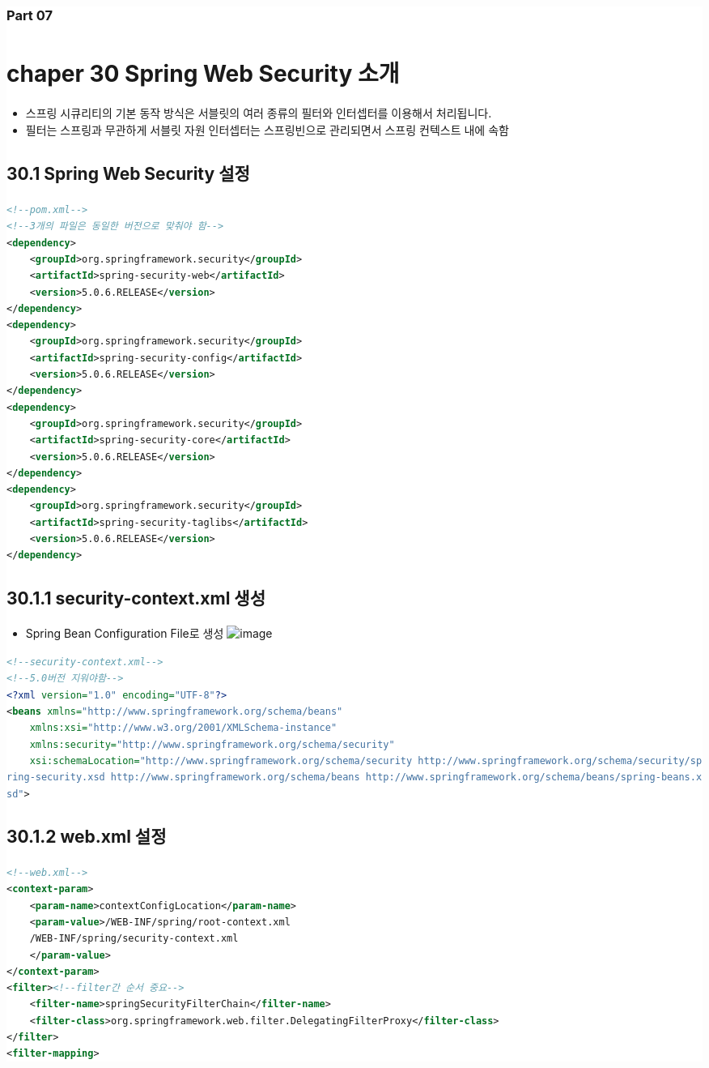 ### Part 07 ###

# chaper 30 Spring Web Security 소개
 - 스프링 시큐리티의 기본 동작 방식은 서블릿의 여러 종류의 필터와 인터셉터를 이용해서 처리됩니다.
 - 필터는 스프링과 무관하게 서블릿 자원 인터셉터는 스프링빈으로 관리되면서 스프링 컨텍스트 내에 속함

## 30.1 Spring Web Security 설정
```xml
<!--pom.xml-->
<!--3개의 파일은 동일한 버전으로 맞춰야 함-->
<dependency>
	<groupId>org.springframework.security</groupId>
	<artifactId>spring-security-web</artifactId>
	<version>5.0.6.RELEASE</version>
</dependency>
<dependency>
	<groupId>org.springframework.security</groupId>
	<artifactId>spring-security-config</artifactId>
	<version>5.0.6.RELEASE</version>
</dependency>
<dependency>
	<groupId>org.springframework.security</groupId>
	<artifactId>spring-security-core</artifactId>
	<version>5.0.6.RELEASE</version>
</dependency>
<dependency>
	<groupId>org.springframework.security</groupId>
	<artifactId>spring-security-taglibs</artifactId>
	<version>5.0.6.RELEASE</version>
</dependency>
```
## 30.1.1 security-context.xml 생성
- Spring Bean Configuration File로 생성
![image](https://user-images.githubusercontent.com/22383848/80284357-11e0b680-8759-11ea-8f09-a5bdcc1ed148.png)
```xml
<!--security-context.xml-->
<!--5.0버전 지워야함-->
<?xml version="1.0" encoding="UTF-8"?>
<beans xmlns="http://www.springframework.org/schema/beans"
	xmlns:xsi="http://www.w3.org/2001/XMLSchema-instance"
	xmlns:security="http://www.springframework.org/schema/security"
	xsi:schemaLocation="http://www.springframework.org/schema/security http://www.springframework.org/schema/security/spring-security.xsd http://www.springframework.org/schema/beans http://www.springframework.org/schema/beans/spring-beans.xsd">
```

## 30.1.2 web.xml 설정
```xml
<!--web.xml-->
<context-param>
	<param-name>contextConfigLocation</param-name>
	<param-value>/WEB-INF/spring/root-context.xml
	/WEB-INF/spring/security-context.xml
	</param-value>
</context-param>
<filter><!--filter간 순서 중요-->
	<filter-name>springSecurityFilterChain</filter-name>		 
	<filter-class>org.springframework.web.filter.DelegatingFilterProxy</filter-class>	      
</filter>   
<filter-mapping>
```